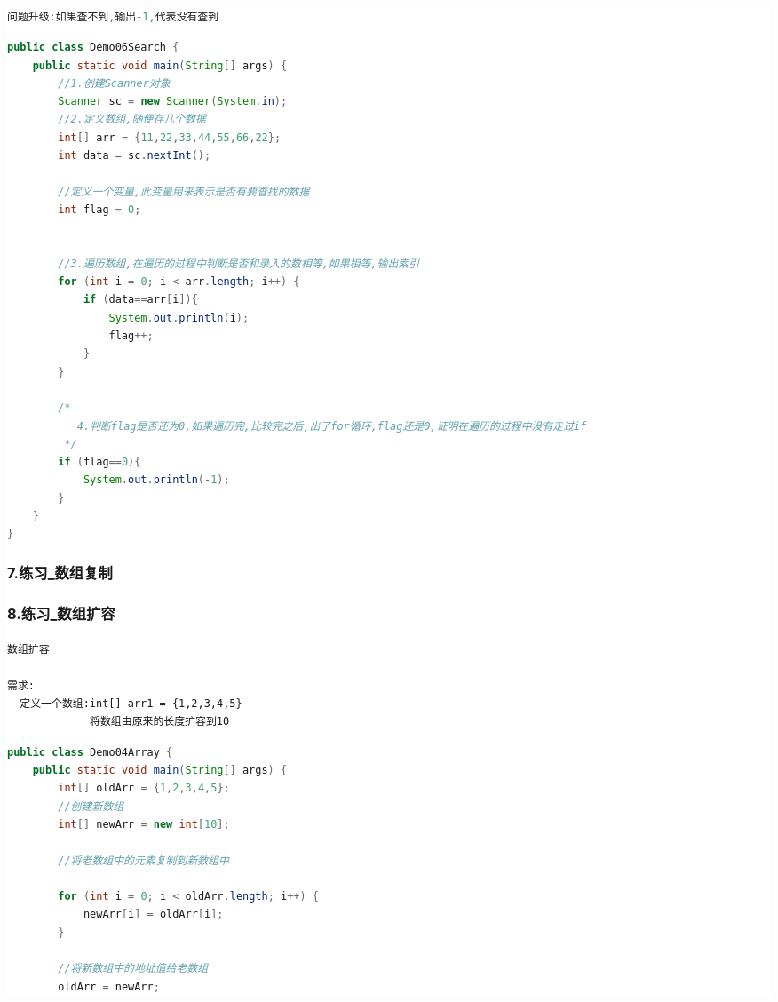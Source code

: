 ```java
问题升级:如果查不到,输出-1,代表没有查到
```

```java
public class Demo06Search {
    public static void main(String[] args) {
        //1.创建Scanner对象
        Scanner sc = new Scanner(System.in);
        //2.定义数组,随便存几个数据
        int[] arr = {11,22,33,44,55,66,22};
        int data = sc.nextInt();

        //定义一个变量,此变量用来表示是否有要查找的数据
        int flag = 0;


        //3.遍历数组,在遍历的过程中判断是否和录入的数相等,如果相等,输出索引
        for (int i = 0; i < arr.length; i++) {
            if (data==arr[i]){
                System.out.println(i);
                flag++;
            }
        }

        /*
           4.判断flag是否还为0,如果遍历完,比较完之后,出了for循环,flag还是0,证明在遍历的过程中没有走过if
         */
        if (flag==0){
            System.out.println(-1);
        }
    }
}
```

### 7.练习\_数组复制

```

```

### 8.练习\_数组扩容

```
数组扩容

需求:
  定义一个数组:int[] arr1 = {1,2,3,4,5}
             将数组由原来的长度扩容到10
```

```java
public class Demo04Array {
    public static void main(String[] args) {
        int[] oldArr = {1,2,3,4,5};
        //创建新数组
        int[] newArr = new int[10];

        //将老数组中的元素复制到新数组中

        for (int i = 0; i < oldArr.length; i++) {
            newArr[i] = oldArr[i];
        }

        //将新数组中的地址值给老数组
        oldArr = newArr;

```